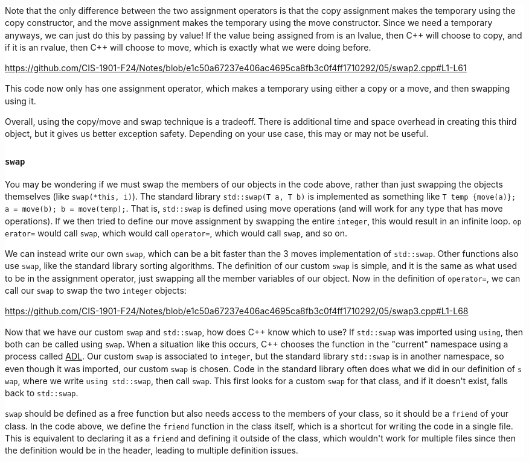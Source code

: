 Note that the only difference between the two assignment operators is that the copy assignment makes the temporary using the copy constructor, and the move assignment makes the temporary using the move constructor.
Since we need a temporary anyways, we can just do this by passing by value!
If the value being assigned from is an lvalue, then C++ will choose to copy, and if it is an rvalue, then C++ will choose to move, which is exactly what we were doing before.

https://github.com/CIS-1901-F24/Notes/blob/e1c50a67237e406ac4695ca8fb3c0f4ff1710292/05/swap2.cpp#L1-L61

This code now only has one assignment operator, which makes a temporary using either a copy or a move, and then swapping using it.

Overall, using the copy/move and swap technique is a tradeoff.
There is additional time and space overhead in creating this third object, but it gives us better exception safety.
Depending on your use case, this may or may not be useful.

### `swap`

You may be wondering if we must swap the members of our objects in the code above, rather than just swapping the objects themselves (like `swap(*this, i)`).
The standard library `std::swap(T a, T b)` is implemented as something like `T temp {move(a)}; a = move(b); b = move(temp);`.
That is, `std::swap` is defined using move operations (and will work for any type that has move operations).
If we then tried to define our move assignment by swapping the entire `integer`, this would result in an infinite loop.
`operator=` would call `swap`, which would call `operator=`, which would call `swap`, and so on.

We can instead write our own `swap`, which can be a bit faster than the 3 moves implementation of `std::swap`.
Other functions also use `swap`, like the standard library sorting algorithms.
The definition of our custom `swap` is simple, and it is the same as what used to be in the assignment operator, just swapping all the member variables of our object.
Now in the definition of `operator=`, we can call our `swap` to swap the two `integer` objects:

https://github.com/CIS-1901-F24/Notes/blob/e1c50a67237e406ac4695ca8fb3c0f4ff1710292/05/swap3.cpp#L1-L68

Now that we have our custom `swap` and `std::swap`, how does C++ know which to use?
If `std::swap` was imported using `using`, then both can be called using `swap`.
When a situation like this occurs, C++ chooses the function in the "current" namespace using a process called [ADL](https://en.cppreference.com/w/cpp/language/adl).
Our custom `swap` is associated to `integer`, but the standard library `std::swap` is in another namespace, so even though it was imported, our custom `swap` is chosen.
Code in the standard library often does what we did in our definition of `swap`, where we write `using std::swap`, then call `swap`.
This first looks for a custom `swap` for that class, and if it doesn't exist, falls back to `std::swap`.

`swap` should be defined as a free function but also needs access to the members of your class, so it should be a `friend` of your class.
In the code above, we define the `friend` function in the class itself, which is a shortcut for writing the code in a single file.
This is equivalent to declaring it as a `friend` and defining it outside of the class, which wouldn't work for multiple files since then the definition would be in the header, leading to multiple definition issues.
